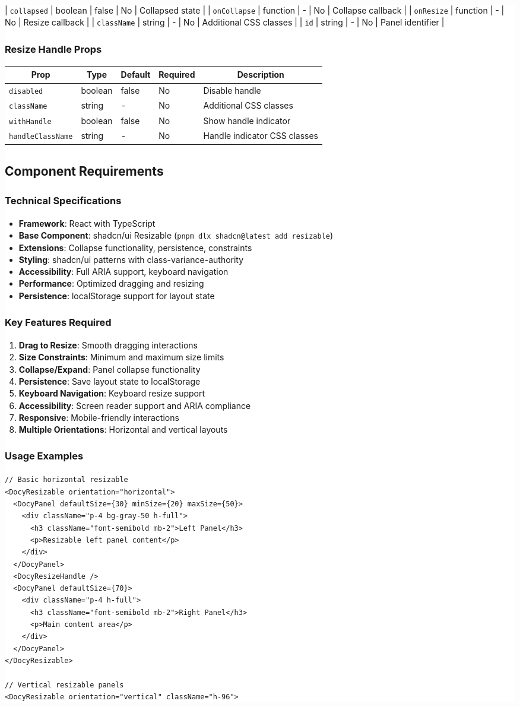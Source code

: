 | `collapsed` | boolean | false | No | Collapsed state |
| `onCollapse` | function | - | No | Collapse callback |
| `onResize` | function | - | No | Resize callback |
| `className` | string | - | No | Additional CSS classes |
| `id` | string | - | No | Panel identifier |

### Resize Handle Props
| Prop | Type | Default | Required | Description |
|------|------|---------|----------|-----------|
| `disabled` | boolean | false | No | Disable handle |
| `className` | string | - | No | Additional CSS classes |
| `withHandle` | boolean | false | No | Show handle indicator |
| `handleClassName` | string | - | No | Handle indicator CSS classes |

## Component Requirements

### Technical Specifications
- **Framework**: React with TypeScript
- **Base Component**: shadcn/ui Resizable (`pnpm dlx shadcn@latest add resizable`)
- **Extensions**: Collapse functionality, persistence, constraints
- **Styling**: shadcn/ui patterns with class-variance-authority
- **Accessibility**: Full ARIA support, keyboard navigation
- **Performance**: Optimized dragging and resizing
- **Persistence**: localStorage support for layout state

### Key Features Required
1. **Drag to Resize**: Smooth dragging interactions
2. **Size Constraints**: Minimum and maximum size limits
3. **Collapse/Expand**: Panel collapse functionality
4. **Persistence**: Save layout state to localStorage
5. **Keyboard Navigation**: Keyboard resize support
6. **Accessibility**: Screen reader support and ARIA compliance
7. **Responsive**: Mobile-friendly interactions
8. **Multiple Orientations**: Horizontal and vertical layouts

### Usage Examples
```tsx
// Basic horizontal resizable
<DocyResizable orientation="horizontal">
  <DocyPanel defaultSize={30} minSize={20} maxSize={50}>
    <div className="p-4 bg-gray-50 h-full">
      <h3 className="font-semibold mb-2">Left Panel</h3>
      <p>Resizable left panel content</p>
    </div>
  </DocyPanel>
  <DocyResizeHandle />
  <DocyPanel defaultSize={70}>
    <div className="p-4 h-full">
      <h3 className="font-semibold mb-2">Right Panel</h3>
      <p>Main content area</p>
    </div>
  </DocyPanel>
</DocyResizable>

// Vertical resizable panels
<DocyResizable orientation="vertical" className="h-96">
```